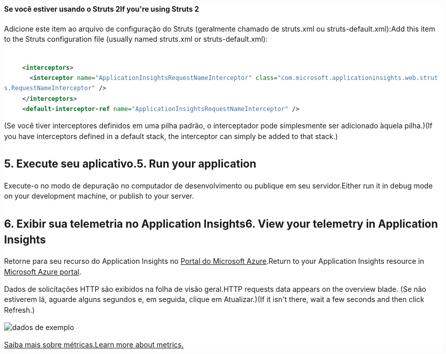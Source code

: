 #### <a name="if-youre-using-struts-2"></a><span data-ttu-id="779da-180">Se você estiver usando o Struts 2</span><span class="sxs-lookup"><span data-stu-id="779da-180">If you're using Struts 2</span></span>
<span data-ttu-id="779da-181">Adicione este item ao arquivo de configuração do Struts (geralmente chamado de struts.xml ou struts-default.xml):</span><span class="sxs-lookup"><span data-stu-id="779da-181">Add this item to the Struts configuration file (usually named struts.xml or struts-default.xml):</span></span>

```XML

     <interceptors>
       <interceptor name="ApplicationInsightsRequestNameInterceptor" class="com.microsoft.applicationinsights.web.struts.RequestNameInterceptor" />
     </interceptors>
     <default-interceptor-ref name="ApplicationInsightsRequestNameInterceptor" />
```

<span data-ttu-id="779da-182">(Se você tiver interceptores definidos em uma pilha padrão, o interceptador pode simplesmente ser adicionado àquela pilha.)</span><span class="sxs-lookup"><span data-stu-id="779da-182">(If you have interceptors defined in a default stack, the interceptor can simply be added to that stack.)</span></span>

## <a name="5-run-your-application"></a><span data-ttu-id="779da-183">5. Execute seu aplicativo.</span><span class="sxs-lookup"><span data-stu-id="779da-183">5. Run your application</span></span>
<span data-ttu-id="779da-184">Execute-o no modo de depuração no computador de desenvolvimento ou publique em seu servidor.</span><span class="sxs-lookup"><span data-stu-id="779da-184">Either run it in debug mode on your development machine, or publish to your server.</span></span>

## <a name="6-view-your-telemetry-in-application-insights"></a><span data-ttu-id="779da-185">6. Exibir sua telemetria no Application Insights</span><span class="sxs-lookup"><span data-stu-id="779da-185">6. View your telemetry in Application Insights</span></span>
<span data-ttu-id="779da-186">Retorne para seu recurso do Application Insights no [Portal do Microsoft Azure](https://portal.azure.com).</span><span class="sxs-lookup"><span data-stu-id="779da-186">Return to your Application Insights resource in [Microsoft Azure portal](https://portal.azure.com).</span></span>

<span data-ttu-id="779da-187">Dados de solicitações HTTP são exibidos na folha de visão geral.</span><span class="sxs-lookup"><span data-stu-id="779da-187">HTTP requests data appears on the overview blade.</span></span> <span data-ttu-id="779da-188">(Se não estiverem lá, aguarde alguns segundos e, em seguida, clique em Atualizar.)</span><span class="sxs-lookup"><span data-stu-id="779da-188">(If it isn't there, wait a few seconds and then click Refresh.)</span></span>

![dados de exemplo](./media/app-insights-java-get-started/5-results.png)

<span data-ttu-id="779da-190">[Saiba mais sobre métricas.][metrics]</span><span class="sxs-lookup"><span data-stu-id="779da-190">[Learn more about metrics.][metrics]</span></span>


[api]: app-insights-api-custom-events-metrics.md
[apiexceptions]: app-insights-api-custom-events-metrics.md#trackexception
[availability]: app-insights-monitor-web-app-availability.md
[diagnostic]: app-insights-diagnostic-search.md
[eclipse]: app-insights-java-eclipse.md
[javalogs]: app-insights-java-trace-logs.md
[metrics]: app-insights-metrics-explorer.md
[usage]: app-insights-javascript.md
